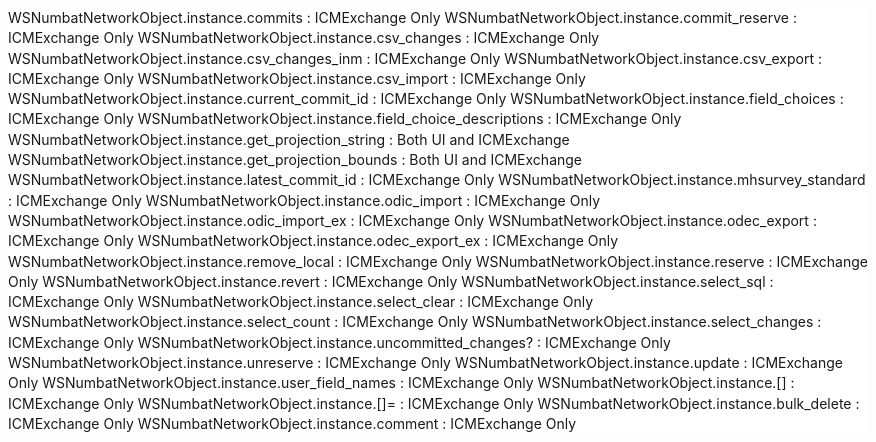 WSNumbatNetworkObject.instance.commits                                          :    ICMExchange Only
WSNumbatNetworkObject.instance.commit_reserve                                   :    ICMExchange Only
WSNumbatNetworkObject.instance.csv_changes                                      :    ICMExchange Only
WSNumbatNetworkObject.instance.csv_changes_inm                                  :    ICMExchange Only
WSNumbatNetworkObject.instance.csv_export                                       :    ICMExchange Only
WSNumbatNetworkObject.instance.csv_import                                       :    ICMExchange Only
WSNumbatNetworkObject.instance.current_commit_id                                :    ICMExchange Only
WSNumbatNetworkObject.instance.field_choices                                    :    ICMExchange Only
WSNumbatNetworkObject.instance.field_choice_descriptions                        :    ICMExchange Only
WSNumbatNetworkObject.instance.get_projection_string                            :    Both UI and ICMExchange
WSNumbatNetworkObject.instance.get_projection_bounds                            :    Both UI and ICMExchange
WSNumbatNetworkObject.instance.latest_commit_id                                 :    ICMExchange Only
WSNumbatNetworkObject.instance.mhsurvey_standard                                :    ICMExchange Only
WSNumbatNetworkObject.instance.odic_import                                      :    ICMExchange Only
WSNumbatNetworkObject.instance.odic_import_ex                                   :    ICMExchange Only
WSNumbatNetworkObject.instance.odec_export                                      :    ICMExchange Only
WSNumbatNetworkObject.instance.odec_export_ex                                   :    ICMExchange Only
WSNumbatNetworkObject.instance.remove_local                                     :    ICMExchange Only
WSNumbatNetworkObject.instance.reserve                                          :    ICMExchange Only
WSNumbatNetworkObject.instance.revert                                           :    ICMExchange Only
WSNumbatNetworkObject.instance.select_sql                                       :    ICMExchange Only
WSNumbatNetworkObject.instance.select_clear                                     :    ICMExchange Only
WSNumbatNetworkObject.instance.select_count                                     :    ICMExchange Only
WSNumbatNetworkObject.instance.select_changes                                   :    ICMExchange Only
WSNumbatNetworkObject.instance.uncommitted_changes?                             :    ICMExchange Only
WSNumbatNetworkObject.instance.unreserve                                        :    ICMExchange Only
WSNumbatNetworkObject.instance.update                                           :    ICMExchange Only
WSNumbatNetworkObject.instance.user_field_names                                 :    ICMExchange Only
WSNumbatNetworkObject.instance.[]                                               :    ICMExchange Only
WSNumbatNetworkObject.instance.[]=                                              :    ICMExchange Only
WSNumbatNetworkObject.instance.bulk_delete                                      :    ICMExchange Only
WSNumbatNetworkObject.instance.comment                                          :    ICMExchange Only
